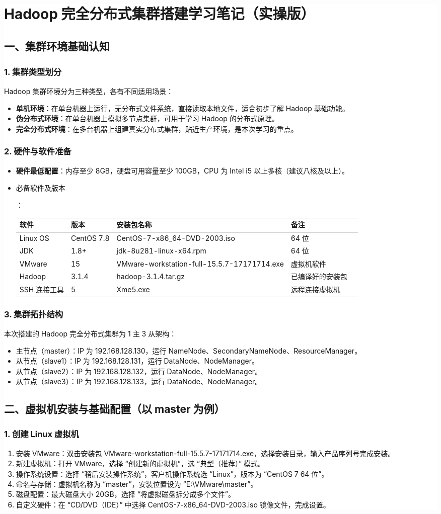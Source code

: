 # Hadoop 完全分布式集群搭建学习笔记（实操版）

## 一、集群环境基础认知

### 1. 集群类型划分

Hadoop 集群环境分为三种类型，各有不同适用场景：

- **单机环境**：在单台机器上运行，无分布式文件系统，直接读取本地文件，适合初步了解 Hadoop 基础功能。
- **伪分布式环境**：在单台机器上模拟多节点集群，可用于学习 Hadoop 的分布式原理。
- **完全分布式环境**：在多台机器上组建真实分布式集群，贴近生产环境，是本次学习的重点。

### 2. 硬件与软件准备

- **硬件最低配置**：内存至少 8GB，硬盘可用容量至少 100GB，CPU 为 Intel i5 以上多核（建议八核及以上）。

- 必备软件及版本

  ：

  | 软件         | 版本       | 安装包名称                                  | 备注             |      |
  | ------------ | ---------- | ------------------------------------------- | ---------------- | ---- |
  | Linux OS     | CentOS 7.8 | CentOS-7-x86_64-DVD-2003.iso                | 64 位            |      |
  | JDK          | 1.8+       | jdk-8u281-linux-x64.rpm                     | 64 位            |      |
  | VMware       | 15         | VMware-workstation-full-15.5.7-17171714.exe | 虚拟机软件       |      |
  | Hadoop       | 3.1.4      | hadoop-3.1.4.tar.gz                         | 已编译好的安装包 |      |
  | SSH 连接工具 | 5          | Xme5.exe                                    | 远程连接虚拟机   |      |

### 3. 集群拓扑结构

本次搭建的 Hadoop 完全分布式集群为 1 主 3 从架构：

- 主节点（master）：IP 为 192.168.128.130，运行 NameNode、SecondaryNameNode、ResourceManager。
- 从节点（slave1）：IP 为 192.168.128.131，运行 DataNode、NodeManager。
- 从节点（slave2）：IP 为 192.168.128.132，运行 DataNode、NodeManager。
- 从节点（slave3）：IP 为 192.168.128.133，运行 DataNode、NodeManager。

## 二、虚拟机安装与基础配置（以 master 为例）

### 1. 创建 Linux 虚拟机

1. 安装 VMware：双击安装包 VMware-workstation-full-15.5.7-17171714.exe，选择安装目录，输入产品序列号完成安装。
2. 新建虚拟机：打开 VMware，选择 “创建新的虚拟机”，选 “典型（推荐）” 模式。
3. 操作系统设置：选择 “稍后安装操作系统”，客户机操作系统选 “Linux”，版本为 “CentOS 7 64 位”。
4. 命名与存储：虚拟机名称为 “master”，安装位置设为 “E:\VMware\master”。
5. 磁盘配置：最大磁盘大小 20GB，选择 “将虚拟磁盘拆分成多个文件”。
6. 自定义硬件：在 “CD/DVD（IDE）” 中选择 CentOS-7-x86_64-DVD-2003.iso 镜像文件，完成设置。
